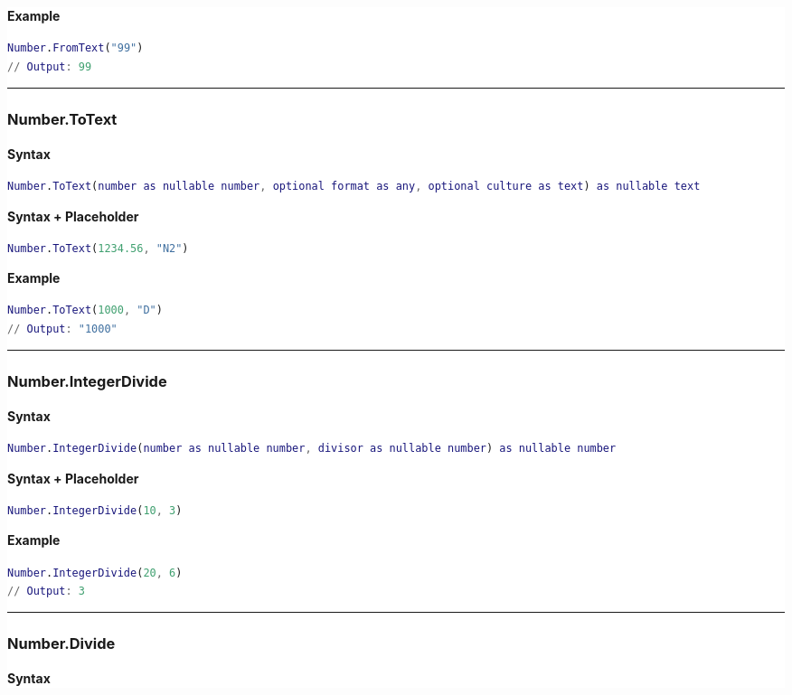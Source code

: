 **Example**

```m
Number.FromText("99")
// Output: 99
```


***

### **Number.ToText**

**Syntax**

```m
Number.ToText(number as nullable number, optional format as any, optional culture as text) as nullable text
```

**Syntax + Placeholder**

```m
Number.ToText(1234.56, "N2")
```

**Example**

```m
Number.ToText(1000, "D")
// Output: "1000"
```


***

### **Number.IntegerDivide**

**Syntax**

```m
Number.IntegerDivide(number as nullable number, divisor as nullable number) as nullable number
```

**Syntax + Placeholder**

```m
Number.IntegerDivide(10, 3)
```

**Example**

```m
Number.IntegerDivide(20, 6)
// Output: 3
```


***

### **Number.Divide**

**Syntax**
